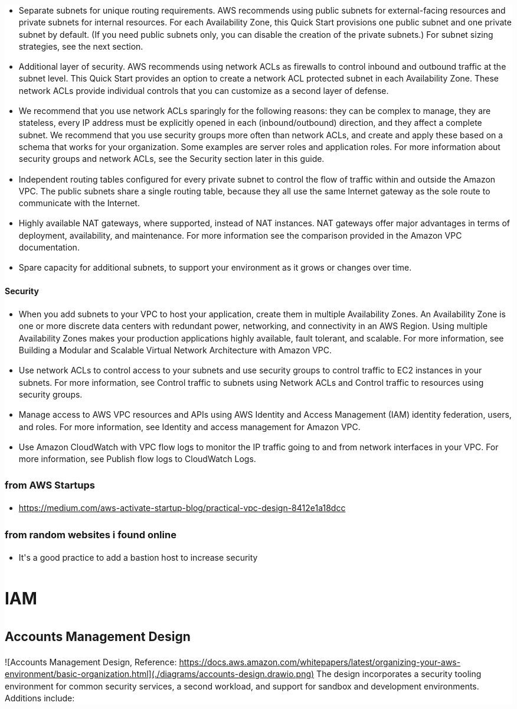 * Separate subnets for unique routing requirements. AWS recommends using public subnets for external-facing resources and private subnets for internal resources. For each Availability Zone, this Quick Start provisions one public subnet and one private subnet by default. (If you need public subnets only, you can disable the creation of the private subnets.) For subnet sizing strategies, see the next section.

* Additional layer of security. AWS recommends using network ACLs as firewalls to control inbound and outbound traffic at the subnet level. This Quick Start provides an option to create a network ACL protected subnet in each Availability Zone. These network ACLs provide individual controls that you can customize as a second layer of defense.

* We recommend that you use network ACLs sparingly for the following reasons: they can be complex to manage, they are stateless, every IP address must be explicitly opened in each (inbound/outbound) direction, and they affect a complete subnet. We recommend that you use security groups more often than network ACLs, and create and apply these based on a schema that works for your organization. Some examples are server roles and application roles. For more information about security groups and network ACLs, see the Security section later in this guide.

* Independent routing tables configured for every private subnet to control the flow of traffic within and outside the Amazon VPC. The public subnets share a single routing table, because they all use the same Internet gateway as the sole route to communicate with the Internet.

* Highly available NAT gateways, where supported, instead of NAT instances. NAT gateways offer major advantages in terms of deployment, availability, and maintenance. For more information see the comparison provided in the Amazon VPC documentation.

* Spare capacity for additional subnets, to support your environment as it grows or changes over time.

#### Security 
* When you add subnets to your VPC to host your application, create them in multiple Availability Zones. An Availability Zone is one or more discrete data centers with redundant power, networking, and connectivity in an AWS Region. Using multiple Availability Zones makes your production applications highly available, fault tolerant, and scalable. For more information, see Building a Modular and Scalable Virtual Network Architecture with Amazon VPC.

* Use network ACLs to control access to your subnets and use security groups to control traffic to EC2 instances in your subnets. For more information, see Control traffic to subnets using Network ACLs and Control traffic to resources using security groups.

* Manage access to AWS VPC resources and APIs using AWS Identity and Access Management (IAM) identity federation, users, and roles. For more information, see Identity and access management for Amazon VPC.

* Use Amazon CloudWatch with VPC flow logs to monitor the IP traffic going to and from network interfaces in your VPC. For more information, see Publish flow logs to CloudWatch Logs.

### from AWS Startups
* https://medium.com/aws-activate-startup-blog/practical-vpc-design-8412e1a18dcc

### from random websites i found online
* It's a good practice to add a bastion host to increase security 

# IAM
## Accounts Management Design
![Accounts Management Design, Reference: https://docs.aws.amazon.com/whitepapers/latest/organizing-your-aws-environment/basic-organization.html](./diagrams/accounts-design.drawio.png)
The design incorporates a security tooling environment for common security services, a second workload, and support for sandbox and development environments. Additions include:
